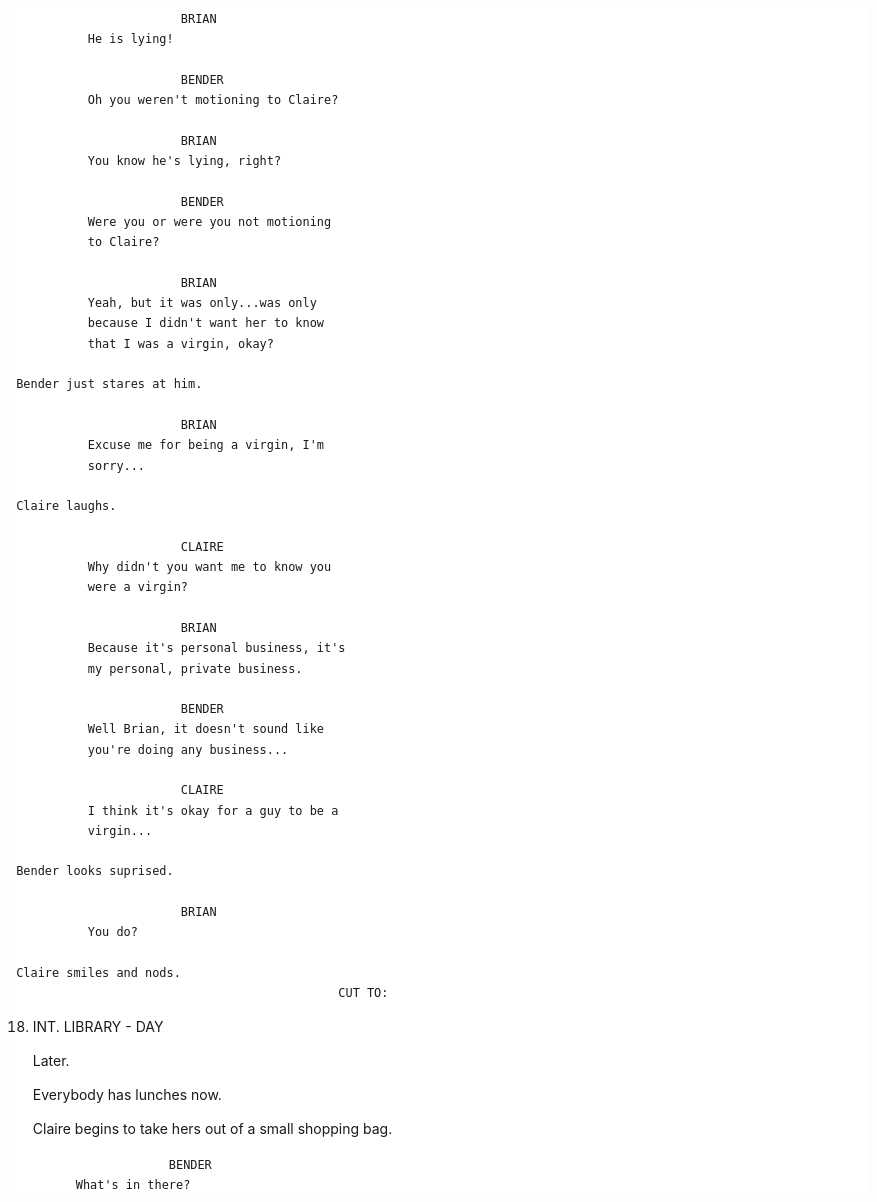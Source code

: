                             BRIAN
               He is lying!

                            BENDER
               Oh you weren't motioning to Claire?

                            BRIAN
               You know he's lying, right?

                            BENDER
               Were you or were you not motioning
               to Claire?

                            BRIAN
               Yeah, but it was only...was only
               because I didn't want her to know
               that I was a virgin, okay?

     Bender just stares at him.

                            BRIAN
               Excuse me for being a virgin, I'm
               sorry...

     Claire laughs.

                            CLAIRE
               Why didn't you want me to know you
               were a virgin?

                            BRIAN
               Because it's personal business, it's
               my personal, private business.

                            BENDER
               Well Brian, it doesn't sound like
               you're doing any business...

                            CLAIRE
               I think it's okay for a guy to be a
               virgin...

     Bender looks suprised.

                            BRIAN
               You do?

     Claire smiles and nods.
                                                  CUT TO:

18.  INT. LIBRARY - DAY

     Later.

     Everybody has lunches now.

     Claire begins to take hers out of a small shopping bag.

                            BENDER
               What's in there?
